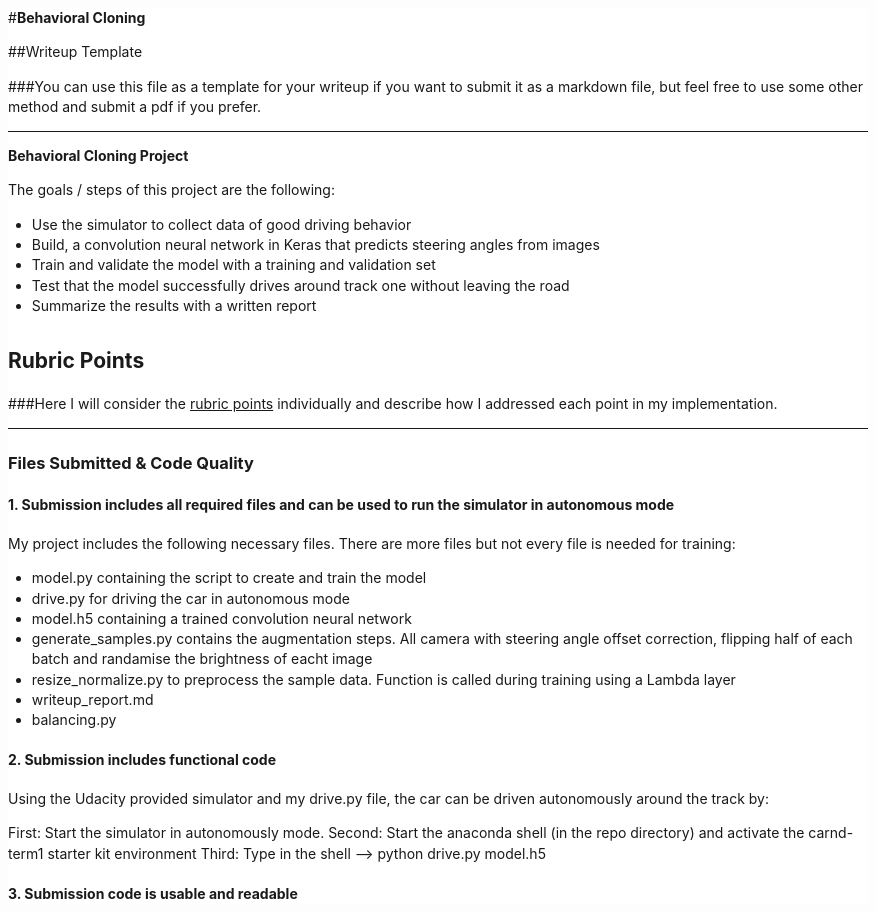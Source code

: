 #**Behavioral Cloning** 

##Writeup Template

###You can use this file as a template for your writeup if you want to submit it as a markdown file, but feel free to use some other method and submit a pdf if you prefer.

---

**Behavioral Cloning Project**

The goals / steps of this project are the following:
* Use the simulator to collect data of good driving behavior
* Build, a convolution neural network in Keras that predicts steering angles from images
* Train and validate the model with a training and validation set
* Test that the model successfully drives around track one without leaving the road
* Summarize the results with a written report




## Rubric Points
###Here I will consider the [rubric points](https://review.udacity.com/#!/rubrics/432/view) individually and describe how I addressed each point in my implementation.  

---
### Files Submitted & Code Quality

#### 1. Submission includes all required files and can be used to run the simulator in autonomous mode

My project includes the following necessary files. There are more files but not every file is needed for training:
* model.py containing the script to create and train the model
* drive.py for driving the car in autonomous mode
* model.h5 containing a trained convolution neural network
* generate_samples.py contains the augmentation steps. All camera with steering angle offset correction, flipping half of      each batch and randamise the brightness of eacht image
* resize_normalize.py to preprocess the sample data. Function is called during training using a Lambda layer
* writeup_report.md
* balancing.py

#### 2. Submission includes functional code
Using the Udacity provided simulator and my drive.py file, the car can be driven autonomously around the track by:

First: Start the simulator in autonomously mode.
Second:
Start the anaconda shell (in the repo directory) and activate the carnd-term1 starter kit environment
Third: Type in the shell --> python drive.py model.h5

#### 3. Submission code is usable and readable
